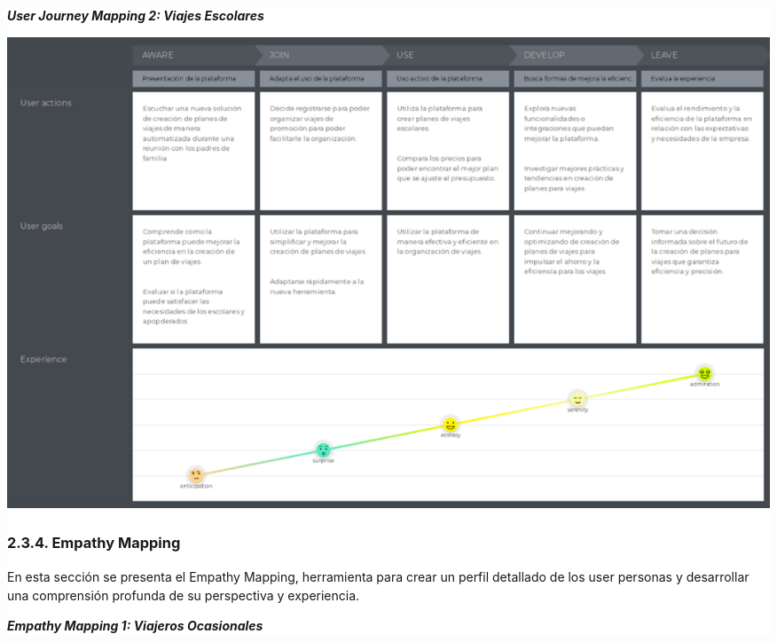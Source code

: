 **_User Journey Mapping 2: Viajes Escolares_**

![alt text](<../assets/imgs/journey-2.png>)

### 2.3.4. Empathy Mapping

En esta sección se presenta el Empathy Mapping, herramienta para crear un perfil detallado de los user personas y desarrollar una comprensión profunda de su perspectiva y experiencia.

**_Empathy Mapping 1: Viajeros Ocasionales_**
